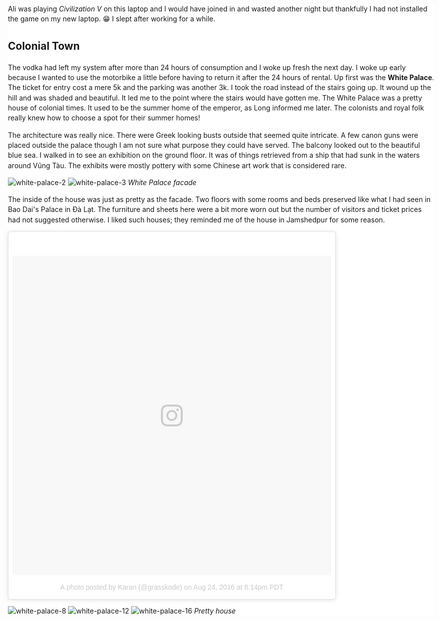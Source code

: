 Ali was playing *Civilization V* on this laptop and I would have joined in and wasted another night but thankfully I had not installed the game on my new laptop. 😁 I slept after working for a while.


## Colonial Town

The vodka had left my system after more than 24 hours of consumption and I woke up fresh the next day. I woke up early because I wanted to use the motorbike a little before having to return it after the 24 hours of rental. Up first was the **White Palace**. The ticket for entry cost a mere 5k and the parking was another 3k. I took the road instead of the stairs going up. It wound up the hill and was shaded and beautiful. It led me to the point where the stairs would have gotten me. The White Palace was a pretty house of colonial times. It used to be the summer home of the emperor, as Long informed me later. The colonists and royal folk really knew how to choose a spot for their summer homes!

The architecture was really nice. There were Greek looking busts outside that seemed quite intricate. A few canon guns were placed outside the palace though I am not sure what purpose they could have served. The balcony looked out to the beautiful blue sea. I walked in to see an exhibition on the ground floor. It was of things retrieved from a ship that had sunk in the waters around Vũng Tàu. The exhibits were mostly pottery with some Chinese art work that is considered rare.

<p class="postimg">
	<img src="https://c5.staticflickr.com/9/8538/29412616604_66d5927938.jpg" alt="white-palace-2">
	<img src="https://c7.staticflickr.com/6/5765/29746257950_d9b83ce3f2.jpg" alt="white-palace-3">
	<em>White Palace facade</em>
</p>

The inside of the house was just as pretty as the facade. Two floors with some rooms and beds preserved like what I had seen in Bao Dai's Palace in Đà Lạt. The furniture and sheets here were a bit more worn out but the number of visitors and ticket prices had not suggested otherwise. I liked such houses; they reminded me of the house in Jamshedpur for some reason.

<blockquote class="instagram-media" data-instgrm-version="7" style=" background:#FFF; border:0; border-radius:3px; box-shadow:0 0 1px 0 rgba(0,0,0,0.5),0 1px 10px 0 rgba(0,0,0,0.15); margin: 1px; max-width:658px; padding:0; width:99.375%; width:-webkit-calc(100% - 2px); width:calc(100% - 2px);"><div style="padding:8px;"> <div style=" background:#F8F8F8; line-height:0; margin-top:40px; padding:50.0% 0; text-align:center; width:100%;"> <div style=" background:url(data:image/png;base64,iVBORw0KGgoAAAANSUhEUgAAACwAAAAsCAMAAAApWqozAAAABGdBTUEAALGPC/xhBQAAAAFzUkdCAK7OHOkAAAAMUExURczMzPf399fX1+bm5mzY9AMAAADiSURBVDjLvZXbEsMgCES5/P8/t9FuRVCRmU73JWlzosgSIIZURCjo/ad+EQJJB4Hv8BFt+IDpQoCx1wjOSBFhh2XssxEIYn3ulI/6MNReE07UIWJEv8UEOWDS88LY97kqyTliJKKtuYBbruAyVh5wOHiXmpi5we58Ek028czwyuQdLKPG1Bkb4NnM+VeAnfHqn1k4+GPT6uGQcvu2h2OVuIf/gWUFyy8OWEpdyZSa3aVCqpVoVvzZZ2VTnn2wU8qzVjDDetO90GSy9mVLqtgYSy231MxrY6I2gGqjrTY0L8fxCxfCBbhWrsYYAAAAAElFTkSuQmCC); display:block; height:44px; margin:0 auto -44px; position:relative; top:-22px; width:44px;"></div></div><p style=" color:#c9c8cd; font-family:Arial,sans-serif; font-size:14px; line-height:17px; margin-bottom:0; margin-top:8px; overflow:hidden; padding:8px 0 7px; text-align:center; text-overflow:ellipsis; white-space:nowrap;"><a href="https://www.instagram.com/p/BJhCbSTBth_/" style=" color:#c9c8cd; font-family:Arial,sans-serif; font-size:14px; font-style:normal; font-weight:normal; line-height:17px; text-decoration:none;" target="_blank">A photo posted by Karan (@grasskode)</a> on <time style=" font-family:Arial,sans-serif; font-size:14px; line-height:17px;" datetime="2016-08-25T03:14:56+00:00">Aug 24, 2016 at 8:14pm PDT</time></p></div></blockquote>
<script async defer src="//platform.instagram.com/en_US/embeds.js"></script>

<p class="postimg">
	<img src="https://c7.staticflickr.com/6/5348/29746256710_22ae97983c.jpg" alt="white-palace-8">
	<img src="https://c7.staticflickr.com/8/7558/29926932422_be39295c67.jpg" alt="white-palace-12">
	<img src="https://c7.staticflickr.com/6/5806/29746254710_f1992d7197.jpg" alt="white-palace-16">
	<em>Pretty house</em>
</p>
